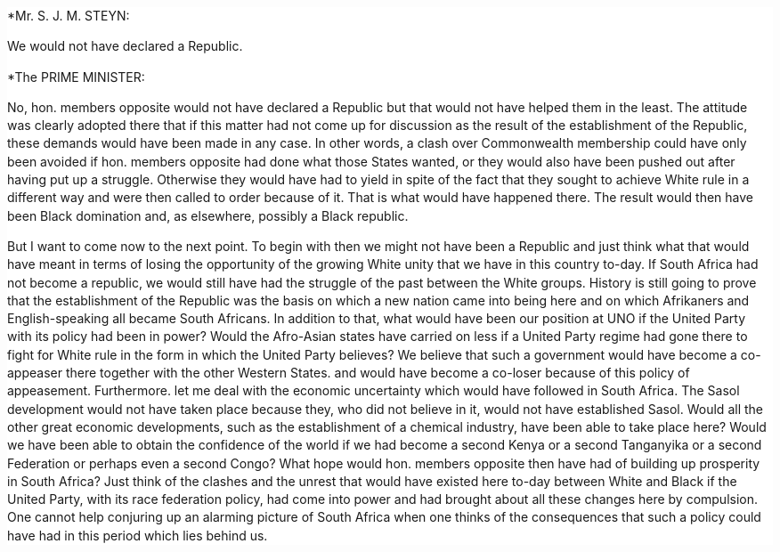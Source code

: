 <speech by="#steyn">

<from>*Mr. <person refersTo="hansard_za">S. J. M. STEYN</person>:</from>

<p>We would not have declared a Republic.</p>

</speech>

<speech by="#prime_minister">

<from>*The <person refersTo="hansard_za">PRIME MINISTER</person>:</from>

<p>No, hon. members opposite would not have declared a Republic but that would not have helped them <span class="col_3465-3466" refersTo="page_0359"/>in the least. The attitude was clearly adopted there that if this matter had not come up for discussion as the result of the establishment of the Republic, these demands would have been made in any case. In other words, a clash over Commonwealth membership could have only been avoided if hon. members opposite had done what those States wanted, or they would also have been pushed out after having put up a struggle. Otherwise they would have had to yield in spite of the fact that they sought to achieve White rule in a different way and were then called to order because of it. That is what would have happened there. The result would then have been Black domination and, as elsewhere, possibly a Black republic.</p>

<p>But I want to come now to the next point. To begin with then we might not have been a Republic and just think what that would have meant in terms of losing the opportunity of the growing White unity that we have in this country to-day. If South Africa had not become a republic, we would still have had the struggle of the past between the White groups. History is still going to prove that the establishment of the Republic was the basis on which a new nation came into being here and on which Afrikaners and English-speaking all became South Africans. In addition to that, what would have been our position at UNO if the United Party with its policy had been in power? Would the Afro-Asian states have carried on less if a United Party regime had gone there to fight for White rule in the form in which the United Party believes? We believe that such a government would have become a co-appeaser there together with the other Western States. and would have become a co-loser because of this policy of appeasement. Furthermore. let me deal with the economic uncertainty which would have followed in South Africa. The Sasol development would not have taken place because they, who did not believe in it, would not have established Sasol. Would all the other great economic developments, such as the establishment of a chemical industry, have been able to take place here? Would we have been able to obtain the confidence of the world if we had become a second Kenya or a second Tanganyika or a second Federation or perhaps even a second Congo? What hope would hon. members opposite then have had of building up prosperity in South Africa? Just think of the clashes and the unrest that would have existed here to-day between White and Black if the United Party, with its race federation policy, had come into power and had brought about all these changes here by compulsion. One cannot help conjuring up an alarming picture of South Africa when one thinks of the consequences that such a policy could have had in this period which lies behind us.</p>
